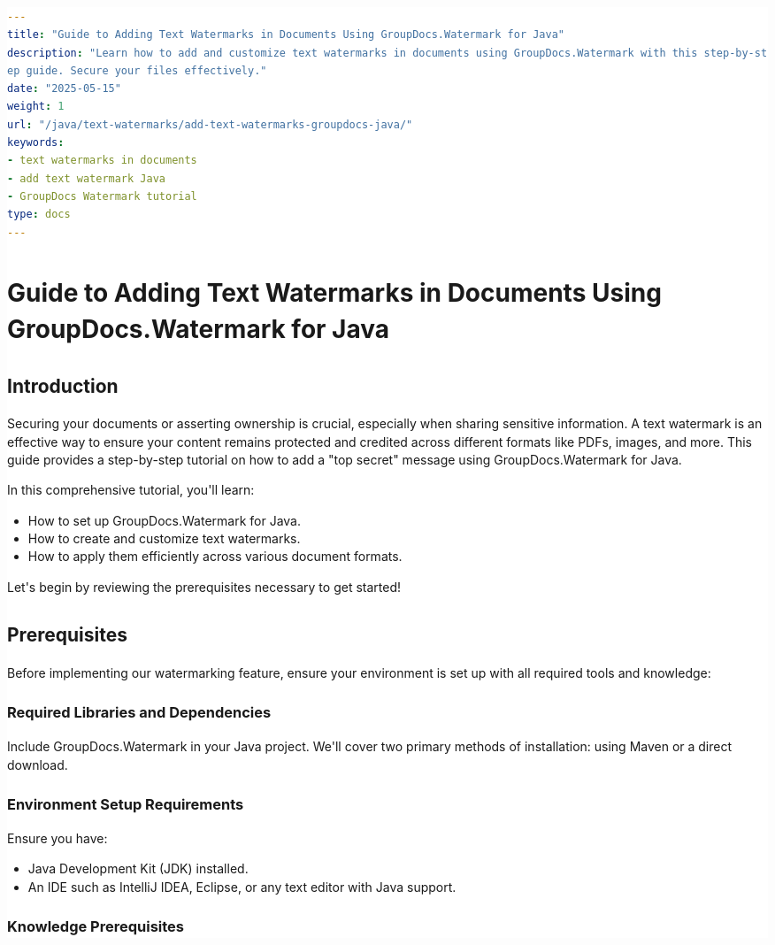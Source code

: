 ```yaml
---
title: "Guide to Adding Text Watermarks in Documents Using GroupDocs.Watermark for Java"
description: "Learn how to add and customize text watermarks in documents using GroupDocs.Watermark with this step-by-step guide. Secure your files effectively."
date: "2025-05-15"
weight: 1
url: "/java/text-watermarks/add-text-watermarks-groupdocs-java/"
keywords:
- text watermarks in documents
- add text watermark Java
- GroupDocs Watermark tutorial
type: docs
---
```

# Guide to Adding Text Watermarks in Documents Using GroupDocs.Watermark for Java

## Introduction

Securing your documents or asserting ownership is crucial, especially when sharing sensitive information. A text watermark is an effective way to ensure your content remains protected and credited across different formats like PDFs, images, and more. This guide provides a step-by-step tutorial on how to add a "top secret" message using GroupDocs.Watermark for Java.

In this comprehensive tutorial, you'll learn:
- How to set up GroupDocs.Watermark for Java.
- How to create and customize text watermarks.
- How to apply them efficiently across various document formats.

Let's begin by reviewing the prerequisites necessary to get started!

## Prerequisites

Before implementing our watermarking feature, ensure your environment is set up with all required tools and knowledge:

### Required Libraries and Dependencies

Include GroupDocs.Watermark in your Java project. We'll cover two primary methods of installation: using Maven or a direct download.

### Environment Setup Requirements

Ensure you have:
- Java Development Kit (JDK) installed.
- An IDE such as IntelliJ IDEA, Eclipse, or any text editor with Java support.

### Knowledge Prerequisites
